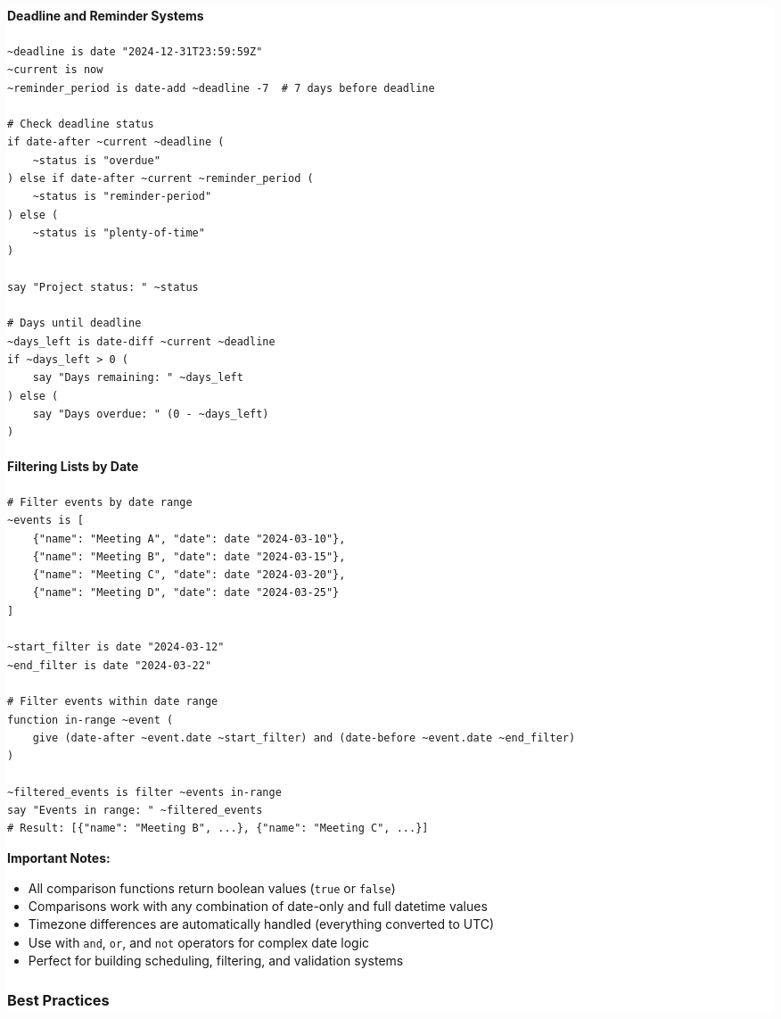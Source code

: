 #### Deadline and Reminder Systems

```tilde
~deadline is date "2024-12-31T23:59:59Z"
~current is now
~reminder_period is date-add ~deadline -7  # 7 days before deadline

# Check deadline status
if date-after ~current ~deadline (
    ~status is "overdue"
) else if date-after ~current ~reminder_period (
    ~status is "reminder-period"
) else (
    ~status is "plenty-of-time"
)

say "Project status: " ~status

# Days until deadline
~days_left is date-diff ~current ~deadline
if ~days_left > 0 (
    say "Days remaining: " ~days_left
) else (
    say "Days overdue: " (0 - ~days_left)
)
```

#### Filtering Lists by Date

```tilde
# Filter events by date range
~events is [
    {"name": "Meeting A", "date": date "2024-03-10"},
    {"name": "Meeting B", "date": date "2024-03-15"},
    {"name": "Meeting C", "date": date "2024-03-20"},
    {"name": "Meeting D", "date": date "2024-03-25"}
]

~start_filter is date "2024-03-12"
~end_filter is date "2024-03-22"

# Filter events within date range
function in-range ~event (
    give (date-after ~event.date ~start_filter) and (date-before ~event.date ~end_filter)
)

~filtered_events is filter ~events in-range
say "Events in range: " ~filtered_events
# Result: [{"name": "Meeting B", ...}, {"name": "Meeting C", ...}]
```

**Important Notes:**
- All comparison functions return boolean values (`true` or `false`)
- Comparisons work with any combination of date-only and full datetime values
- Timezone differences are automatically handled (everything converted to UTC)
- Use with `and`, `or`, and `not` operators for complex date logic
- Perfect for building scheduling, filtering, and validation systems
### Best Practices
